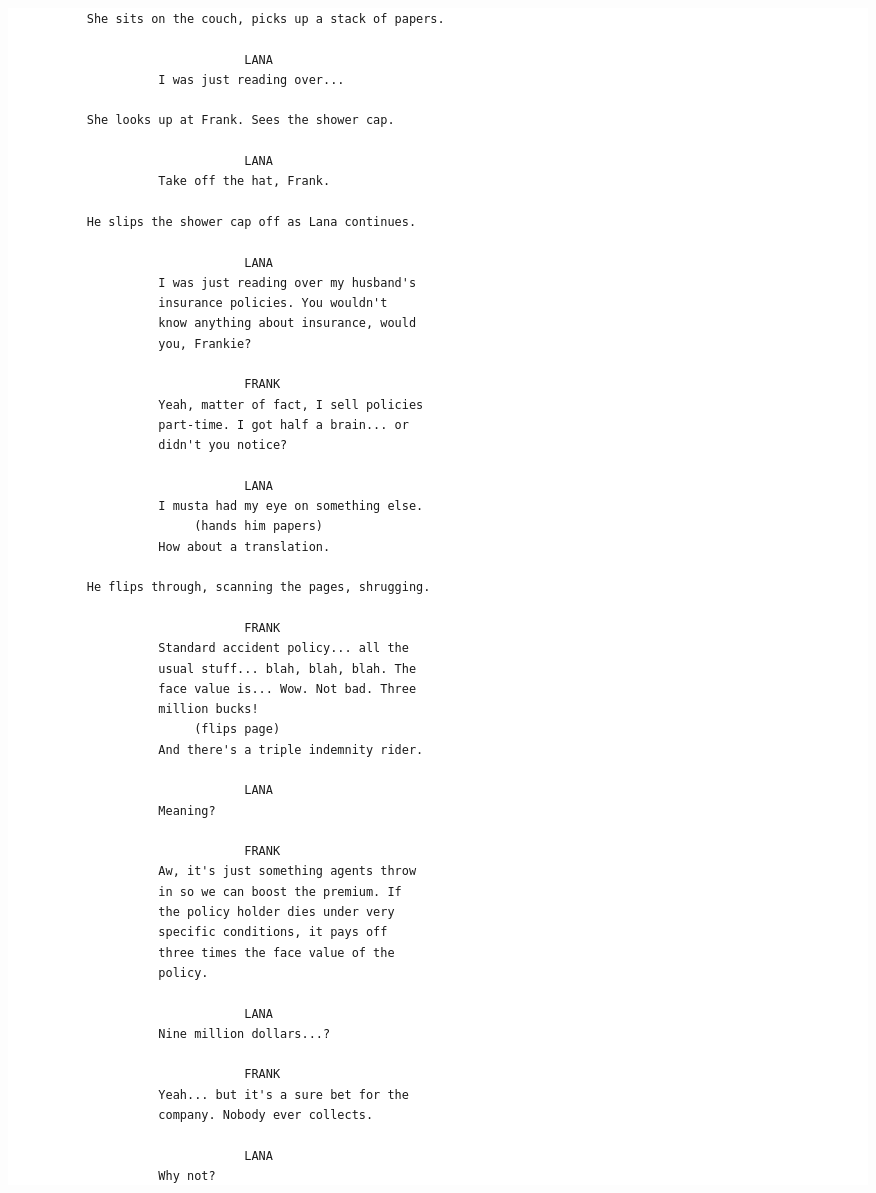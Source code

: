                She sits on the couch, picks up a stack of papers.

                                     LANA
                         I was just reading over...

               She looks up at Frank. Sees the shower cap.

                                     LANA
                         Take off the hat, Frank.

               He slips the shower cap off as Lana continues.

                                     LANA
                         I was just reading over my husband's 
                         insurance policies. You wouldn't 
                         know anything about insurance, would 
                         you, Frankie?

                                     FRANK
                         Yeah, matter of fact, I sell policies 
                         part-time. I got half a brain... or 
                         didn't you notice?

                                     LANA
                         I musta had my eye on something else.
                              (hands him papers)
                         How about a translation.

               He flips through, scanning the pages, shrugging.

                                     FRANK
                         Standard accident policy... all the 
                         usual stuff... blah, blah, blah. The 
                         face value is... Wow. Not bad. Three 
                         million bucks!
                              (flips page)
                         And there's a triple indemnity rider.

                                     LANA
                         Meaning?

                                     FRANK
                         Aw, it's just something agents throw 
                         in so we can boost the premium. If 
                         the policy holder dies under very 
                         specific conditions, it pays off 
                         three times the face value of the 
                         policy.

                                     LANA
                         Nine million dollars...?

                                     FRANK
                         Yeah... but it's a sure bet for the 
                         company. Nobody ever collects.

                                     LANA
                         Why not?

